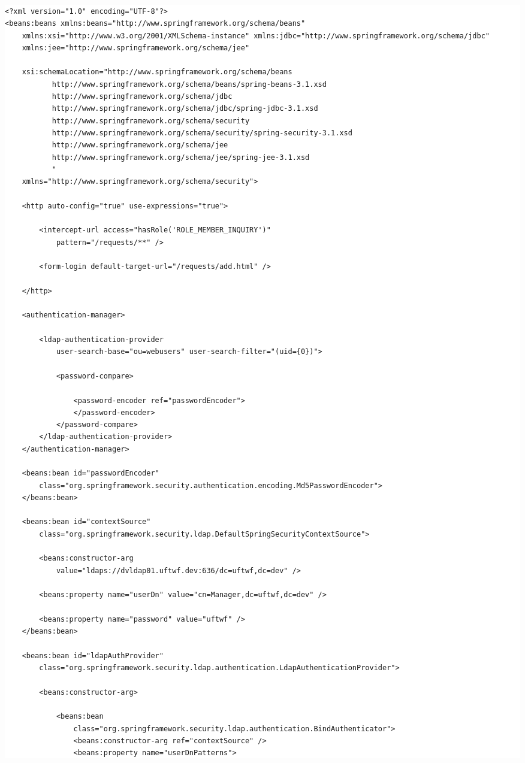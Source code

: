 ```
<?xml version="1.0" encoding="UTF-8"?>
<beans:beans xmlns:beans="http://www.springframework.org/schema/beans"
    xmlns:xsi="http://www.w3.org/2001/XMLSchema-instance" xmlns:jdbc="http://www.springframework.org/schema/jdbc"
    xmlns:jee="http://www.springframework.org/schema/jee"

    xsi:schemaLocation="http://www.springframework.org/schema/beans
           http://www.springframework.org/schema/beans/spring-beans-3.1.xsd
           http://www.springframework.org/schema/jdbc
           http://www.springframework.org/schema/jdbc/spring-jdbc-3.1.xsd
           http://www.springframework.org/schema/security
           http://www.springframework.org/schema/security/spring-security-3.1.xsd
           http://www.springframework.org/schema/jee 
           http://www.springframework.org/schema/jee/spring-jee-3.1.xsd
           "
    xmlns="http://www.springframework.org/schema/security">

    <http auto-config="true" use-expressions="true">

        <intercept-url access="hasRole('ROLE_MEMBER_INQUIRY')"
            pattern="/requests/**" />

        <form-login default-target-url="/requests/add.html" />

    </http>

    <authentication-manager>

        <ldap-authentication-provider
            user-search-base="ou=webusers" user-search-filter="(uid={0})">

            <password-compare>

                <password-encoder ref="passwordEncoder">
                </password-encoder>
            </password-compare>
        </ldap-authentication-provider>
    </authentication-manager>

    <beans:bean id="passwordEncoder"
        class="org.springframework.security.authentication.encoding.Md5PasswordEncoder">
    </beans:bean>

    <beans:bean id="contextSource"
        class="org.springframework.security.ldap.DefaultSpringSecurityContextSource">

        <beans:constructor-arg
            value="ldaps://dvldap01.uftwf.dev:636/dc=uftwf,dc=dev" />

        <beans:property name="userDn" value="cn=Manager,dc=uftwf,dc=dev" />

        <beans:property name="password" value="uftwf" />
    </beans:bean>

    <beans:bean id="ldapAuthProvider"
        class="org.springframework.security.ldap.authentication.LdapAuthenticationProvider">

        <beans:constructor-arg>

            <beans:bean
                class="org.springframework.security.ldap.authentication.BindAuthenticator">
                <beans:constructor-arg ref="contextSource" />
                <beans:property name="userDnPatterns">
```